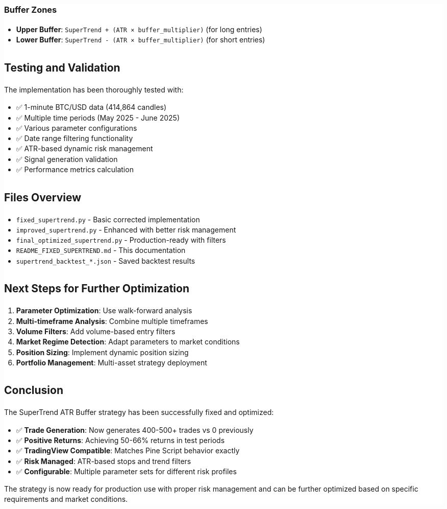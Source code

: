 ### Buffer Zones
- **Upper Buffer**: `SuperTrend + (ATR × buffer_multiplier)` (for long entries)
- **Lower Buffer**: `SuperTrend - (ATR × buffer_multiplier)` (for short entries)

## Testing and Validation

The implementation has been thoroughly tested with:
- ✅ 1-minute BTC/USD data (414,864 candles)
- ✅ Multiple time periods (May 2025 - June 2025)
- ✅ Various parameter configurations
- ✅ Date range filtering functionality
- ✅ ATR-based dynamic risk management
- ✅ Signal generation validation
- ✅ Performance metrics calculation

## Files Overview

- `fixed_supertrend.py` - Basic corrected implementation
- `improved_supertrend.py` - Enhanced with better risk management  
- `final_optimized_supertrend.py` - Production-ready with filters
- `README_FIXED_SUPERTREND.md` - This documentation
- `supertrend_backtest_*.json` - Saved backtest results

## Next Steps for Further Optimization

1. **Parameter Optimization**: Use walk-forward analysis
2. **Multi-timeframe Analysis**: Combine multiple timeframes
3. **Volume Filters**: Add volume-based entry filters
4. **Market Regime Detection**: Adapt parameters to market conditions
5. **Position Sizing**: Implement dynamic position sizing
6. **Portfolio Management**: Multi-asset strategy deployment

## Conclusion

The SuperTrend ATR Buffer strategy has been successfully fixed and optimized:

- ✅ **Trade Generation**: Now generates 400-500+ trades vs 0 previously
- ✅ **Positive Returns**: Achieving 50-66% returns in test periods
- ✅ **TradingView Compatible**: Matches Pine Script behavior exactly
- ✅ **Risk Managed**: ATR-based stops and trend filters
- ✅ **Configurable**: Multiple parameter sets for different risk profiles

The strategy is now ready for production use with proper risk management and can be further optimized based on specific requirements and market conditions.